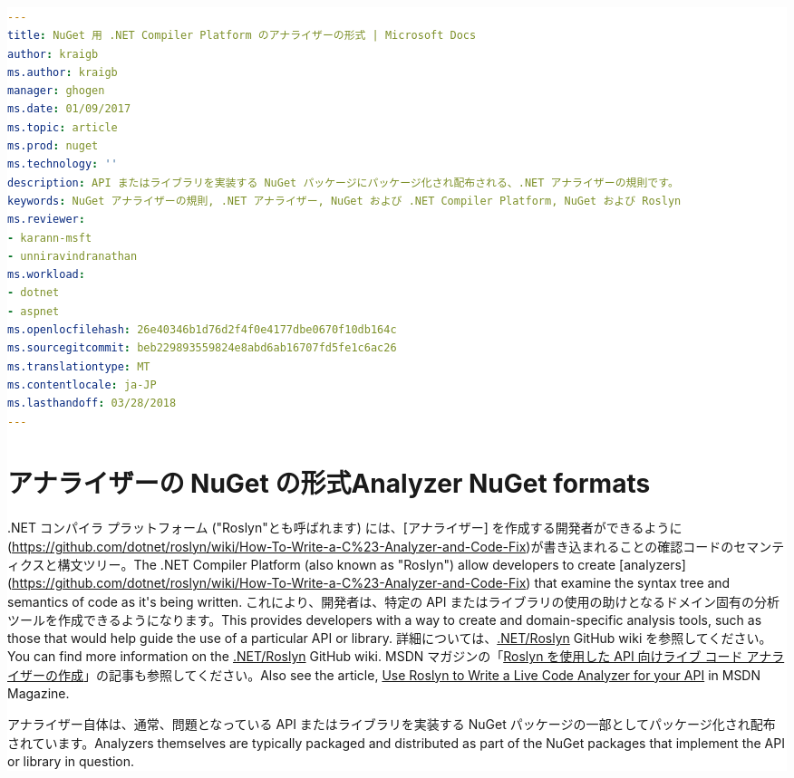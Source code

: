 ```yaml
---
title: NuGet 用 .NET Compiler Platform のアナライザーの形式 | Microsoft Docs
author: kraigb
ms.author: kraigb
manager: ghogen
ms.date: 01/09/2017
ms.topic: article
ms.prod: nuget
ms.technology: ''
description: API またはライブラリを実装する NuGet パッケージにパッケージ化され配布される、.NET アナライザーの規則です。
keywords: NuGet アナライザーの規則, .NET アナライザー, NuGet および .NET Compiler Platform, NuGet および Roslyn
ms.reviewer:
- karann-msft
- unniravindranathan
ms.workload:
- dotnet
- aspnet
ms.openlocfilehash: 26e40346b1d76d2f4f0e4177dbe0670f10db164c
ms.sourcegitcommit: beb229893559824e8abd6ab16707fd5fe1c6ac26
ms.translationtype: MT
ms.contentlocale: ja-JP
ms.lasthandoff: 03/28/2018
---
```

# <a name="analyzer-nuget-formats"></a><span data-ttu-id="4e76b-104">アナライザーの NuGet の形式</span><span class="sxs-lookup"><span data-stu-id="4e76b-104">Analyzer NuGet formats</span></span>

<span data-ttu-id="4e76b-105">.NET コンパイラ プラットフォーム ("Roslyn"とも呼ばれます) には、[アナライザー] を作成する開発者ができるように (https://github.com/dotnet/roslyn/wiki/How-To-Write-a-C%23-Analyzer-and-Code-Fix)が書き込まれることの確認コードのセマンティクスと構文ツリー。</span><span class="sxs-lookup"><span data-stu-id="4e76b-105">The .NET Compiler Platform (also known as "Roslyn") allow developers to create [analyzers] (https://github.com/dotnet/roslyn/wiki/How-To-Write-a-C%23-Analyzer-and-Code-Fix) that examine the syntax tree and semantics of code as it's being written.</span></span> <span data-ttu-id="4e76b-106">これにより、開発者は、特定の API またはライブラリの使用の助けとなるドメイン固有の分析ツールを作成できるようになります。</span><span class="sxs-lookup"><span data-stu-id="4e76b-106">This provides developers with a way to create and domain-specific analysis tools, such as those that would help guide the use of a particular API or library.</span></span> <span data-ttu-id="4e76b-107">詳細については、[.NET/Roslyn](https://github.com/dotnet/roslyn/wiki) GitHub wiki を参照してください。</span><span class="sxs-lookup"><span data-stu-id="4e76b-107">You can find more information on the [.NET/Roslyn](https://github.com/dotnet/roslyn/wiki) GitHub wiki.</span></span> <span data-ttu-id="4e76b-108">MSDN マガジンの「[Roslyn を使用した API 向けライブ コード アナライザーの作成](https://msdn.microsoft.com/magazine/dn879356.aspx)」の記事も参照してください。</span><span class="sxs-lookup"><span data-stu-id="4e76b-108">Also see the article, [Use Roslyn to Write a Live Code Analyzer for your API](https://msdn.microsoft.com/magazine/dn879356.aspx) in MSDN Magazine.</span></span>

<span data-ttu-id="4e76b-109">アナライザー自体は、通常、問題となっている API またはライブラリを実装する NuGet パッケージの一部としてパッケージ化され配布されています。</span><span class="sxs-lookup"><span data-stu-id="4e76b-109">Analyzers themselves are typically packaged and distributed as part of the NuGet packages that implement the API or library in question.</span></span>
